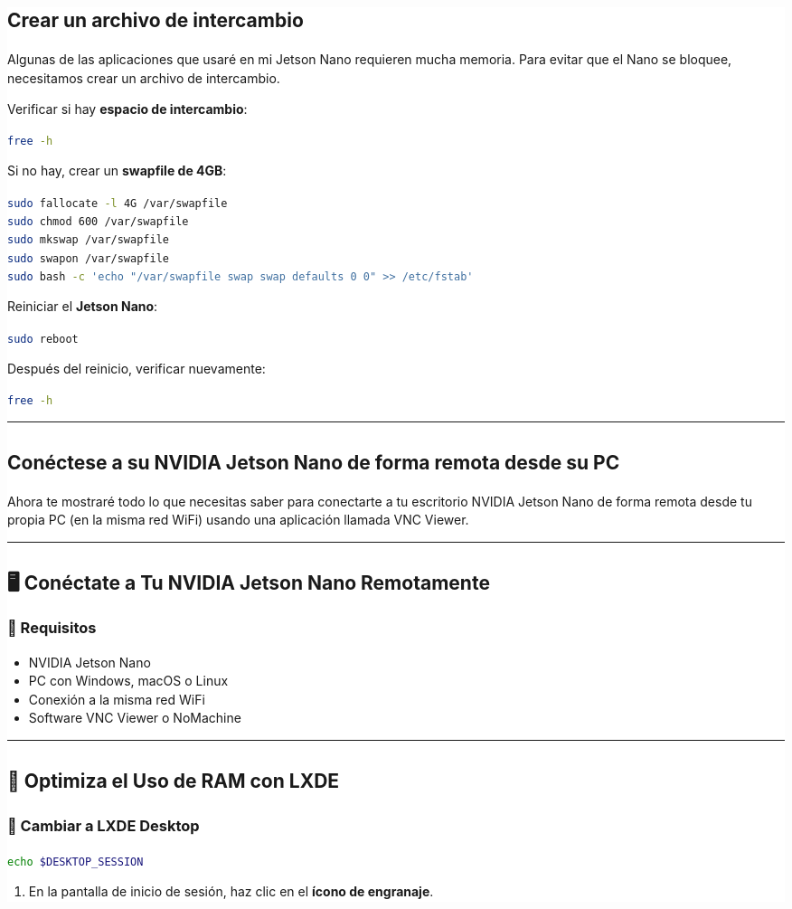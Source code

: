 ## Crear un archivo de intercambio

Algunas de las aplicaciones que usaré en mi Jetson Nano requieren mucha memoria. Para evitar que el Nano se bloquee, necesitamos crear un archivo de intercambio.

Verificar si hay **espacio de intercambio**: 
```sh
free -h
```
Si no hay, crear un **swapfile de 4GB**:
```sh
sudo fallocate -l 4G /var/swapfile
sudo chmod 600 /var/swapfile
sudo mkswap /var/swapfile
sudo swapon /var/swapfile
sudo bash -c 'echo "/var/swapfile swap swap defaults 0 0" >> /etc/fstab'
```
Reiniciar el **Jetson Nano**:
```sh
sudo reboot
```
Después del reinicio, verificar nuevamente:
```sh
free -h
```

---

## Conéctese a su NVIDIA Jetson Nano de forma remota desde su PC
Ahora te mostraré todo lo que necesitas saber para conectarte a tu escritorio NVIDIA Jetson Nano de forma remota desde tu propia PC (en la misma red WiFi) usando una aplicación llamada VNC Viewer.

---


## 🖥️ Conéctate a Tu NVIDIA Jetson Nano Remotamente

### 🔹 Requisitos
- NVIDIA Jetson Nano
- PC con Windows, macOS o Linux
- Conexión a la misma red WiFi
- Software VNC Viewer o NoMachine

---

## 🚀 Optimiza el Uso de RAM con LXDE

### 🔧 Cambiar a LXDE Desktop
```bash
echo $DESKTOP_SESSION
```
1. En la pantalla de inicio de sesión, haz clic en el **ícono de engranaje**.